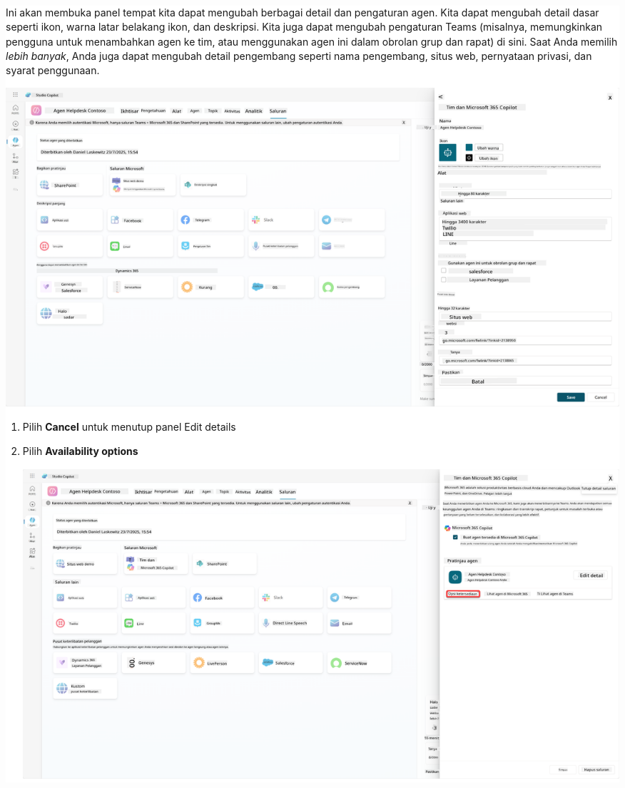 Ini akan membuka panel tempat kita dapat mengubah berbagai detail dan pengaturan agen. Kita dapat mengubah detail dasar seperti ikon, warna latar belakang ikon, dan deskripsi. Kita juga dapat mengubah pengaturan Teams (misalnya, memungkinkan pengguna untuk menambahkan agen ke tim, atau menggunakan agen ini dalam obrolan grup dan rapat) di sini. Saat Anda memilih *lebih banyak*, Anda juga dapat mengubah detail pengembang seperti nama pengembang, situs web, pernyataan privasi, dan syarat penggunaan.

![Panel Edit details](../../../../../translated_images/edit-details.216f5c77105e190ca504c4c21152f32b0965450427d7cc175df370935b715510.id.png)

1. Pilih **Cancel** untuk menutup panel Edit details

1. Pilih **Availability options**

    ![Opsi ketersediaan](../../../../../translated_images/m365-teams-availability-options.0ab161ab446293ef5c8f877df3457b87c8a02f5c9df21dc735fb9cddc6b58ed1.id.png)
